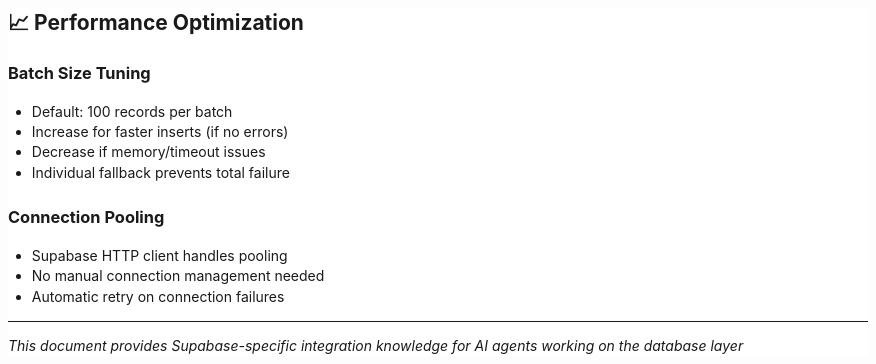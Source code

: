 ## 📈 Performance Optimization

### **Batch Size Tuning**
- Default: 100 records per batch
- Increase for faster inserts (if no errors)
- Decrease if memory/timeout issues
- Individual fallback prevents total failure

### **Connection Pooling**
- Supabase HTTP client handles pooling
- No manual connection management needed
- Automatic retry on connection failures

---

*This document provides Supabase-specific integration knowledge for AI agents working on the database layer*